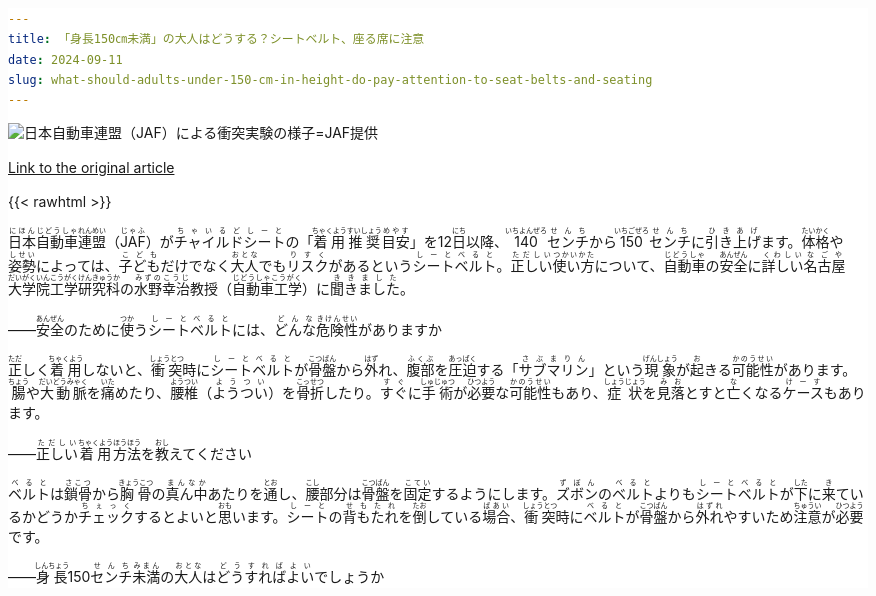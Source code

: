 ```yaml
---
title: 「身長150㎝未満」の大人はどうする？シートベルト、座る席に注意
date: 2024-09-11
slug: what-should-adults-under-150-cm-in-height-do-pay-attention-to-seat-belts-and-seating
---
```


![日本自動車連盟（JAF）による衝突実験の様子=JAF提供](https://www.asahicom.jp/imgopt/img/67f2b3d693/comm_L/AS20240910003984.jpg "日本自動車連盟（JAF）による衝突実験の様子=JAF提供")

[Link to the original article](https://asahi.com/articles/ASS9B1JG4S9BOXIE019M.html?iref=comtop_7_06)

{{< rawhtml >}}
<p><ruby>日本<rt>にほん</rt></ruby><ruby>自動車<rt>じどうしゃ</rt></ruby><ruby>連盟<rt>れんめい</rt></ruby>（<ruby>JAF<rt>じゃふ</rt></ruby>）が<ruby>チャイルドシート<rt>ちゃいるどしーと</rt></ruby>の「<ruby>着用<rt>ちゃくよう</rt></ruby><ruby>推奨<rt>すいしょう</rt></ruby><ruby>目安<rt>めやす</rt></ruby>」を12<ruby>日<rt>にち</rt></ruby>以降、<ruby>140<rt>いちよんぜろ</rt></ruby><ruby>センチ<rt>せんち</rt></ruby>から<ruby>150<rt>いちごぜろ</rt></ruby><ruby>センチ<rt>せんち</rt></ruby>に<ruby>引き上げ<rt>ひきあげ</rt></ruby>ます。<ruby>体格<rt>たいかく</rt></ruby>や<ruby>姿勢<rt>しせい</rt></ruby>によっては、<ruby>子ども<rt>こども</rt></ruby>だけでなく<ruby>大人<rt>おとな</rt></ruby>でも<ruby>リスク<rt>りすく</rt></ruby>があるという<ruby>シートベルト<rt>しーとべると</rt></ruby>。<ruby>正しい<rt>ただしい</rt></ruby><ruby>使い方<rt>つかいかた</rt></ruby>について、<ruby>自動車<rt>じどうしゃ</rt></ruby>の<ruby>安全<rt>あんぜん</rt></ruby>に<ruby>詳しい<rt>くわしい</rt></ruby><ruby>名古屋<rt>なごや</rt></ruby><ruby>大学院<rt>だいがくいん</rt></ruby><ruby>工学<rt>こうがく</rt></ruby><ruby>研究科<rt>けんきゅうか</rt></ruby>の<ruby>水野<rt>みずの</rt></ruby><ruby>幸治<rt>こうじ</rt></ruby>教授（<ruby>自動車工学<rt>じどうしゃこうがく</rt></ruby>）に<ruby>聞きました<rt>ききました</rt></ruby>。</p>

<p>――<ruby>安全<rt>あんぜん</rt></ruby>のために<ruby>使<rt>つか</rt></ruby>う<ruby>シートベルト<rt>しーとべると</rt></ruby>には、<ruby>どんな<rt>どんな</rt></ruby><ruby>危険性<rt>きけんせい</rt></ruby>がありますか</p>

<p><ruby>正<rt>ただ</rt></ruby>しく<ruby>着用<rt>ちゃくよう</rt></ruby>しないと、<ruby>衝突<rt>しょうとつ</rt></ruby>時に<ruby>シートベルト<rt>しーとべると</rt></ruby>が<ruby>骨盤<rt>こつばん</rt></ruby>から<ruby>外<rt>はず</rt></ruby>れ、<ruby>腹部<rt>ふくぶ</rt></ruby>を<ruby>圧迫<rt>あっぱく</rt></ruby>する「<ruby>サブマリン<rt>さぶまりん</rt></ruby>」という<ruby>現象<rt>げんしょう</rt></ruby>が<ruby>起<rt>お</rt></ruby>きる<ruby>可能性<rt>かのうせい</rt></ruby>があります。<ruby>腸<rt>ちょう</rt></ruby>や<ruby>大動脈<rt>だいどうみゃく</rt></ruby>を<ruby>痛<rt>いた</rt></ruby>めたり、<ruby>腰椎<rt>ようつい</rt></ruby>（<ruby>ようつい<rt>ようつい</rt></ruby>）を<ruby>骨折<rt>こっせつ</rt></ruby>したり。<ruby>すぐ<rt>すぐ</rt></ruby>に<ruby>手術<rt>しゅじゅつ</rt></ruby>が<ruby>必要<rt>ひつよう</rt></ruby>な<ruby>可能性<rt>かのうせい</rt></ruby>もあり、<ruby>症状<rt>しょうじょう</rt></ruby>を<ruby>見落<rt>みお</rt></ruby>とすと<ruby>亡<rt>な</rt></ruby>くなる<ruby>ケース<rt>けーす</rt></ruby>もあります。</p>

<p>――<ruby>正しい<rt>ただしい</rt></ruby><ruby>着用<rt>ちゃくよう</rt></ruby><ruby>方法<rt>ほうほう</rt></ruby>を<ruby>教<rt>おし</rt></ruby>えてください</p>

<p><ruby>ベルト<rt>べると</rt></ruby>は<ruby>鎖骨<rt>さこつ</rt></ruby>から<ruby>胸骨<rt>きょうこつ</rt></ruby>の<ruby>真ん中<rt>まんなか</rt></ruby>あたりを<ruby>通<rt>とお</rt></ruby>し、<ruby>腰<rt>こし</rt></ruby>部分は<ruby>骨盤<rt>こつばん</rt></ruby>を<ruby>固定<rt>こてい</rt></ruby>するようにします。<ruby>ズボン<rt>ずぼん</rt></ruby>の<ruby>ベルト<rt>べると</rt></ruby>よりも<ruby>シート<rt>しーと</rt></ruby><ruby>ベルト<rt>べると</rt></ruby>が<ruby>下<rt>した</rt></ruby>に<ruby>来<rt>き</rt></ruby>ているかどうか<ruby>チェック<rt>ちぇっく</rt></ruby>するとよいと<ruby>思<rt>おも</rt></ruby>います。<ruby>シート<rt>しーと</rt></ruby>の<ruby>背もたれ<rt>せもたれ</rt></ruby>を<ruby>倒<rt>たお</rt></ruby>している<ruby>場合<rt>ばあい</rt></ruby>、<ruby>衝突<rt>しょうとつ</rt></ruby>時に<ruby>ベルト<rt>べると</rt></ruby>が<ruby>骨盤<rt>こつばん</rt></ruby>から<ruby>外れ<rt>はずれ</rt></ruby>やすいため<ruby>注意<rt>ちゅうい</rt></ruby>が<ruby>必要<rt>ひつよう</rt></ruby>です。</p>

<p>――<ruby>身長<rt>しんちょう</rt></ruby>150<ruby>センチ<rt>せんち</rt></ruby><ruby>未満<rt>みまん</rt></ruby>の<ruby>大人<rt>おとな</rt></ruby>は<ruby>どう<rt>どう</rt></ruby><ruby>すれば<rt>すれば</rt></ruby><ruby>よい<rt>よい</rt></ruby>でしょうか</p>
